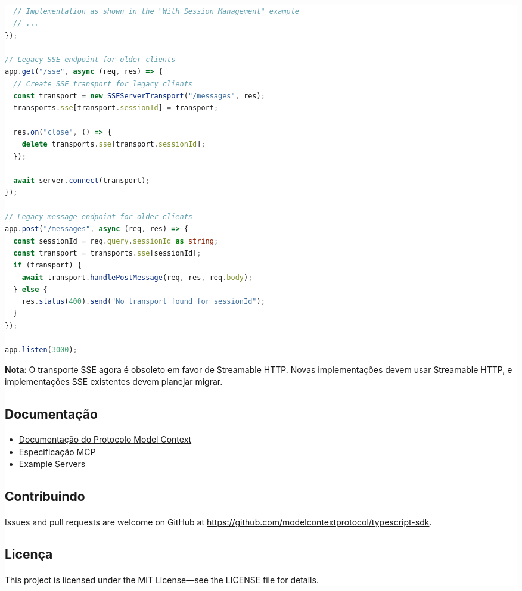```typescript
  // Implementation as shown in the "With Session Management" example
  // ...
});

// Legacy SSE endpoint for older clients
app.get("/sse", async (req, res) => {
  // Create SSE transport for legacy clients
  const transport = new SSEServerTransport("/messages", res);
  transports.sse[transport.sessionId] = transport;

  res.on("close", () => {
    delete transports.sse[transport.sessionId];
  });

  await server.connect(transport);
});

// Legacy message endpoint for older clients
app.post("/messages", async (req, res) => {
  const sessionId = req.query.sessionId as string;
  const transport = transports.sse[sessionId];
  if (transport) {
    await transport.handlePostMessage(req, res, req.body);
  } else {
    res.status(400).send("No transport found for sessionId");
  }
});

app.listen(3000);
```

**Nota**: O transporte SSE agora é obsoleto em favor de Streamable HTTP. Novas implementações devem usar Streamable HTTP, e implementações SSE existentes devem planejar migrar.

## Documentação

- [Documentação do Protocolo Model Context](https://modelcontextprotocol.io)
- [Especificação MCP](https://spec.modelcontextprotocol.io)
- [Example Servers](https://github.com/modelcontextprotocol/servers)

## Contribuindo

Issues and pull requests are welcome on GitHub at https://github.com/modelcontextprotocol/typescript-sdk.

## Licença

This project is licensed under the MIT License—see the [LICENSE](LICENSE) file for details.
